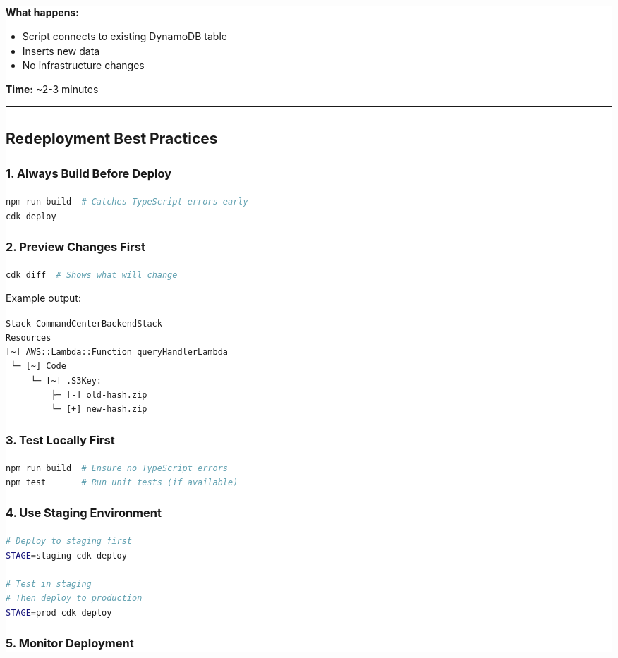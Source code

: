 **What happens:**
- Script connects to existing DynamoDB table
- Inserts new data
- No infrastructure changes

**Time:** ~2-3 minutes

---

## Redeployment Best Practices

### 1. Always Build Before Deploy

```bash
npm run build  # Catches TypeScript errors early
cdk deploy
```

### 2. Preview Changes First

```bash
cdk diff  # Shows what will change
```

Example output:
```
Stack CommandCenterBackendStack
Resources
[~] AWS::Lambda::Function queryHandlerLambda
 └─ [~] Code
     └─ [~] .S3Key:
         ├─ [-] old-hash.zip
         └─ [+] new-hash.zip
```

### 3. Test Locally First

```bash
npm run build  # Ensure no TypeScript errors
npm test       # Run unit tests (if available)
```

### 4. Use Staging Environment

```bash
# Deploy to staging first
STAGE=staging cdk deploy

# Test in staging
# Then deploy to production
STAGE=prod cdk deploy
```

### 5. Monitor Deployment
